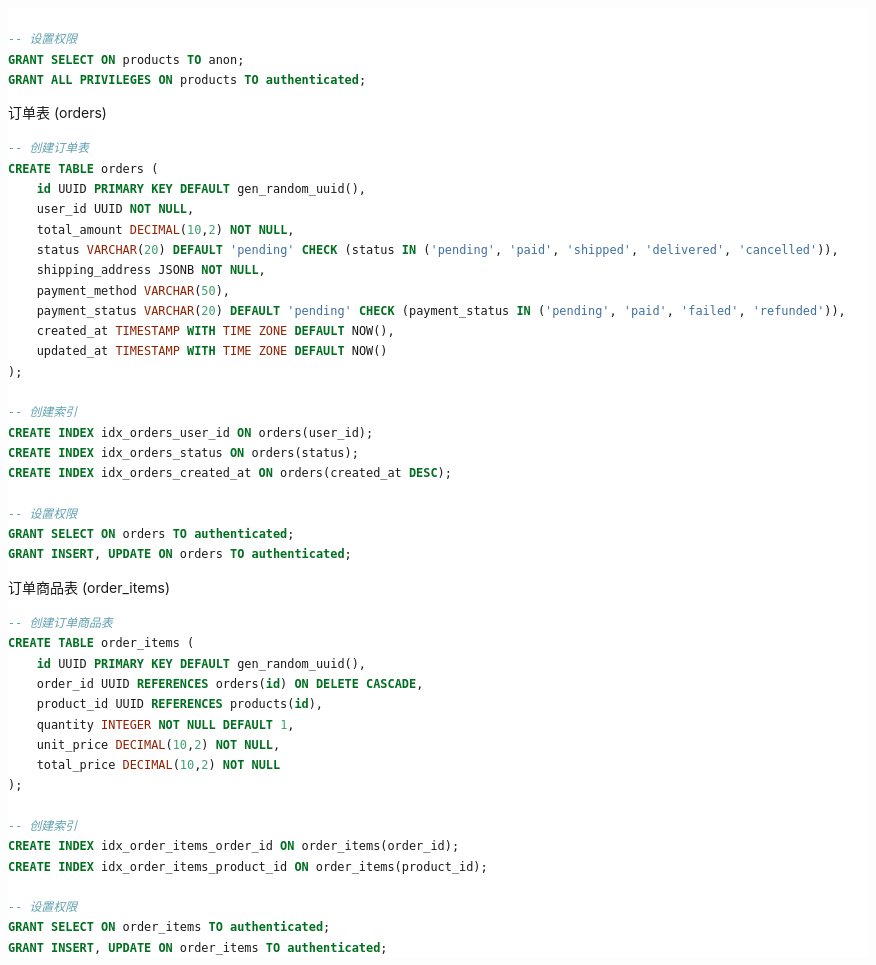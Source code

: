 ```sql

-- 设置权限
GRANT SELECT ON products TO anon;
GRANT ALL PRIVILEGES ON products TO authenticated;
```

订单表 (orders)
```sql
-- 创建订单表
CREATE TABLE orders (
    id UUID PRIMARY KEY DEFAULT gen_random_uuid(),
    user_id UUID NOT NULL,
    total_amount DECIMAL(10,2) NOT NULL,
    status VARCHAR(20) DEFAULT 'pending' CHECK (status IN ('pending', 'paid', 'shipped', 'delivered', 'cancelled')),
    shipping_address JSONB NOT NULL,
    payment_method VARCHAR(50),
    payment_status VARCHAR(20) DEFAULT 'pending' CHECK (payment_status IN ('pending', 'paid', 'failed', 'refunded')),
    created_at TIMESTAMP WITH TIME ZONE DEFAULT NOW(),
    updated_at TIMESTAMP WITH TIME ZONE DEFAULT NOW()
);

-- 创建索引
CREATE INDEX idx_orders_user_id ON orders(user_id);
CREATE INDEX idx_orders_status ON orders(status);
CREATE INDEX idx_orders_created_at ON orders(created_at DESC);

-- 设置权限
GRANT SELECT ON orders TO authenticated;
GRANT INSERT, UPDATE ON orders TO authenticated;
```

订单商品表 (order_items)
```sql
-- 创建订单商品表
CREATE TABLE order_items (
    id UUID PRIMARY KEY DEFAULT gen_random_uuid(),
    order_id UUID REFERENCES orders(id) ON DELETE CASCADE,
    product_id UUID REFERENCES products(id),
    quantity INTEGER NOT NULL DEFAULT 1,
    unit_price DECIMAL(10,2) NOT NULL,
    total_price DECIMAL(10,2) NOT NULL
);

-- 创建索引
CREATE INDEX idx_order_items_order_id ON order_items(order_id);
CREATE INDEX idx_order_items_product_id ON order_items(product_id);

-- 设置权限
GRANT SELECT ON order_items TO authenticated;
GRANT INSERT, UPDATE ON order_items TO authenticated;
```
